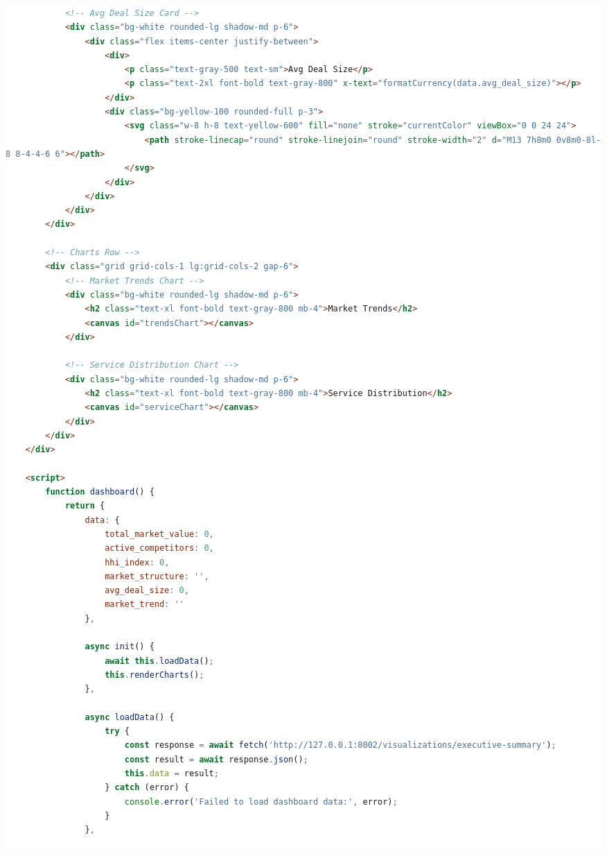 ```html
            <!-- Avg Deal Size Card -->
            <div class="bg-white rounded-lg shadow-md p-6">
                <div class="flex items-center justify-between">
                    <div>
                        <p class="text-gray-500 text-sm">Avg Deal Size</p>
                        <p class="text-2xl font-bold text-gray-800" x-text="formatCurrency(data.avg_deal_size)"></p>
                    </div>
                    <div class="bg-yellow-100 rounded-full p-3">
                        <svg class="w-8 h-8 text-yellow-600" fill="none" stroke="currentColor" viewBox="0 0 24 24">
                            <path stroke-linecap="round" stroke-linejoin="round" stroke-width="2" d="M13 7h8m0 0v8m0-8l-8 8-4-4-6 6"></path>
                        </svg>
                    </div>
                </div>
            </div>
        </div>
        
        <!-- Charts Row -->
        <div class="grid grid-cols-1 lg:grid-cols-2 gap-6">
            <!-- Market Trends Chart -->
            <div class="bg-white rounded-lg shadow-md p-6">
                <h2 class="text-xl font-bold text-gray-800 mb-4">Market Trends</h2>
                <canvas id="trendsChart"></canvas>
            </div>
            
            <!-- Service Distribution Chart -->
            <div class="bg-white rounded-lg shadow-md p-6">
                <h2 class="text-xl font-bold text-gray-800 mb-4">Service Distribution</h2>
                <canvas id="serviceChart"></canvas>
            </div>
        </div>
    </div>

    <script>
        function dashboard() {
            return {
                data: {
                    total_market_value: 0,
                    active_competitors: 0,
                    hhi_index: 0,
                    market_structure: '',
                    avg_deal_size: 0,
                    market_trend: ''
                },
                
                async init() {
                    await this.loadData();
                    this.renderCharts();
                },
                
                async loadData() {
                    try {
                        const response = await fetch('http://127.0.0.1:8002/visualizations/executive-summary');
                        const result = await response.json();
                        this.data = result;
                    } catch (error) {
                        console.error('Failed to load dashboard data:', error);
                    }
                },
                
```